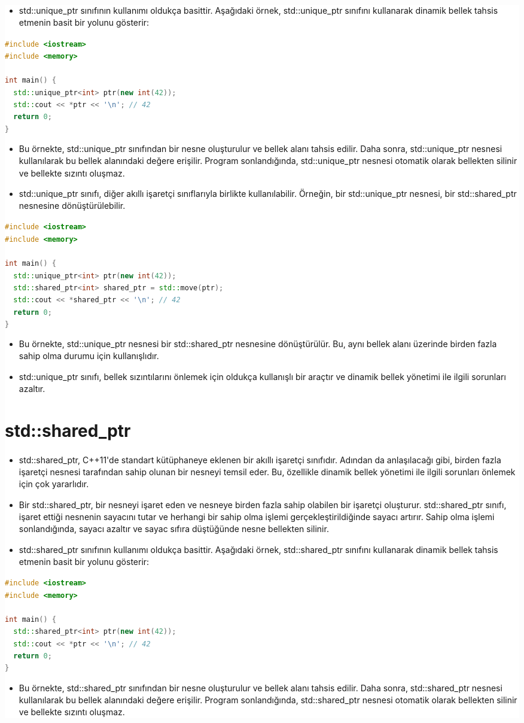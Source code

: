 - std::unique_ptr sınıfının kullanımı oldukça basittir. Aşağıdaki örnek, std::unique_ptr sınıfını kullanarak dinamik bellek tahsis etmenin basit bir yolunu gösterir:

```CPP
#include <iostream>
#include <memory>

int main() {
  std::unique_ptr<int> ptr(new int(42));
  std::cout << *ptr << '\n'; // 42
  return 0;
}

```
- Bu örnekte, std::unique_ptr sınıfından bir nesne oluşturulur ve bellek alanı tahsis edilir. Daha sonra, std::unique_ptr nesnesi kullanılarak bu bellek alanındaki değere erişilir. Program sonlandığında, std::unique_ptr nesnesi otomatik olarak bellekten silinir ve bellekte sızıntı oluşmaz.

- std::unique_ptr sınıfı, diğer akıllı işaretçi sınıflarıyla birlikte kullanılabilir. Örneğin, bir std::unique_ptr nesnesi, bir std::shared_ptr nesnesine dönüştürülebilir.

```CPP
#include <iostream>
#include <memory>

int main() {
  std::unique_ptr<int> ptr(new int(42));
  std::shared_ptr<int> shared_ptr = std::move(ptr);
  std::cout << *shared_ptr << '\n'; // 42
  return 0;
}

```

- Bu örnekte, std::unique_ptr nesnesi bir std::shared_ptr nesnesine dönüştürülür. Bu, aynı bellek alanı üzerinde birden fazla sahip olma durumu için kullanışlıdır.

- std::unique_ptr sınıfı, bellek sızıntılarını önlemek için oldukça kullanışlı bir araçtır ve dinamik bellek yönetimi ile ilgili sorunları azaltır.

# std::shared_ptr

- std::shared_ptr, C++11'de standart kütüphaneye eklenen bir akıllı işaretçi sınıfıdır. Adından da anlaşılacağı gibi, birden fazla işaretçi nesnesi tarafından sahip olunan bir nesneyi temsil eder. Bu, özellikle dinamik bellek yönetimi ile ilgili sorunları önlemek için çok yararlıdır.

- Bir std::shared_ptr, bir nesneyi işaret eden ve nesneye birden fazla sahip olabilen bir işaretçi oluşturur. std::shared_ptr sınıfı, işaret ettiği nesnenin sayacını tutar ve herhangi bir sahip olma işlemi gerçekleştirildiğinde sayacı artırır. Sahip olma işlemi sonlandığında, sayacı azaltır ve sayac sıfıra düştüğünde nesne bellekten silinir.

- std::shared_ptr sınıfının kullanımı oldukça basittir. Aşağıdaki örnek, std::shared_ptr sınıfını kullanarak dinamik bellek tahsis etmenin basit bir yolunu gösterir:

```CPP
#include <iostream>
#include <memory>

int main() {
  std::shared_ptr<int> ptr(new int(42));
  std::cout << *ptr << '\n'; // 42
  return 0;
}

```
- Bu örnekte, std::shared_ptr sınıfından bir nesne oluşturulur ve bellek alanı tahsis edilir. Daha sonra, std::shared_ptr nesnesi kullanılarak bu bellek alanındaki değere erişilir. Program sonlandığında, std::shared_ptr nesnesi otomatik olarak bellekten silinir ve bellekte sızıntı oluşmaz.